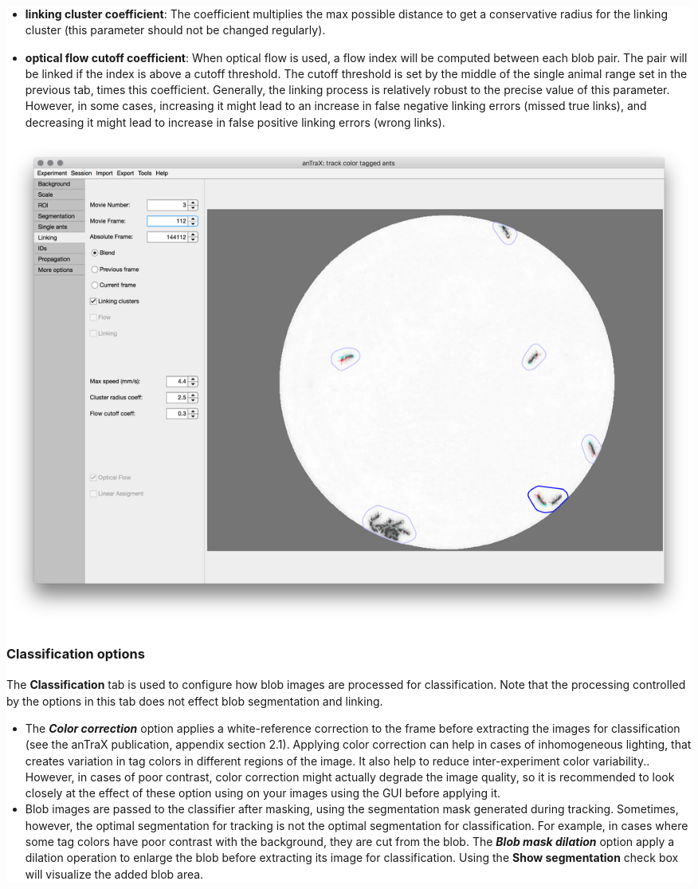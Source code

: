 * **linking cluster coefficient**: The coefficient multiplies the max possible distance to get a conservative radius for the linking cluster (this parameter should not be changed regularly). 

* **optical flow cutoff coefficient**: When optical flow is used, a flow index will be computed between each blob pair. The pair will be linked if the index is above a cutoff threshold. The cutoff threshold is set by the middle of the single animal range set in the previous tab, times this coefficient. Generally, the linking process is relatively robust to the precise value of this parameter. However, in some cases, increasing it might lead to an increase in false negative linking errors (missed true links), and decreasing it might lead to increase in false positive linking errors (wrong links). 

![Linking tunning tab](images/linking.png)

### Classification options

The **Classification** tab is used to configure how blob images are processed for classification. Note that the processing controlled by the options in this tab does not effect blob segmentation and linking.

* The ***Color correction*** option applies a white-reference correction to the frame before extracting the images for classification (see the anTraX publication, appendix section 2.1). Applying color correction can help in cases of inhomogeneous lighting, that creates variation in tag colors in different regions of the image. It also help to reduce inter-experiment color variability.. However, in cases of poor contrast, color correction might actually degrade the image quality, so it is recommended to look closely at the effect of these option using on your images using the GUI before applying it.
* Blob images are passed to the classifier after masking, using the segmentation mask generated during tracking. Sometimes, however, the optimal segmentation for tracking is not the optimal segmentation for classification. For example, in cases where some tag colors have poor contrast with the background, they are cut from the blob. The ***Blob mask dilation*** option apply a dilation operation to enlarge the blob before extracting its image for classification. Using the **Show segmentation** check box will visualize the added blob area.
